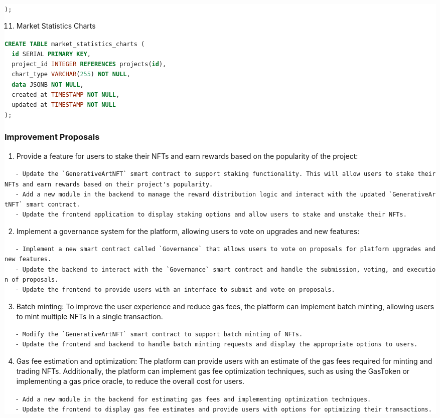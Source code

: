 ```sql
);
```

11. Market Statistics Charts

```sql
CREATE TABLE market_statistics_charts (
  id SERIAL PRIMARY KEY,
  project_id INTEGER REFERENCES projects(id),
  chart_type VARCHAR(255) NOT NULL,
  data JSONB NOT NULL,
  created_at TIMESTAMP NOT NULL,
  updated_at TIMESTAMP NOT NULL
);
```

### Improvement Proposals

1. Provide a feature for users to stake their NFTs and earn rewards based on the popularity of the project:

```
   - Update the `GenerativeArtNFT` smart contract to support staking functionality. This will allow users to stake their NFTs and earn rewards based on their project's popularity.
   - Add a new module in the backend to manage the reward distribution logic and interact with the updated `GenerativeArtNFT` smart contract.
   - Update the frontend application to display staking options and allow users to stake and unstake their NFTs.
```

2. Implement a governance system for the platform, allowing users to vote on upgrades and new features:

```
   - Implement a new smart contract called `Governance` that allows users to vote on proposals for platform upgrades and new features.
   - Update the backend to interact with the `Governance` smart contract and handle the submission, voting, and execution of proposals.
   - Update the frontend to provide users with an interface to submit and vote on proposals.
```

3. Batch minting: To improve the user experience and reduce gas fees, the platform can implement batch minting, allowing users to mint multiple NFTs in a single transaction.

```
   - Modify the `GenerativeArtNFT` smart contract to support batch minting of NFTs.
   - Update the frontend and backend to handle batch minting requests and display the appropriate options to users.
```

4. Gas fee estimation and optimization: The platform can provide users with an estimate of the gas fees required for minting and trading NFTs. Additionally, the platform can implement gas fee optimization techniques, such as using the GasToken or implementing a gas price oracle, to reduce the overall cost for users.

```
   - Add a new module in the backend for estimating gas fees and implementing optimization techniques.
   - Update the frontend to display gas fee estimates and provide users with options for optimizing their transactions.
```
